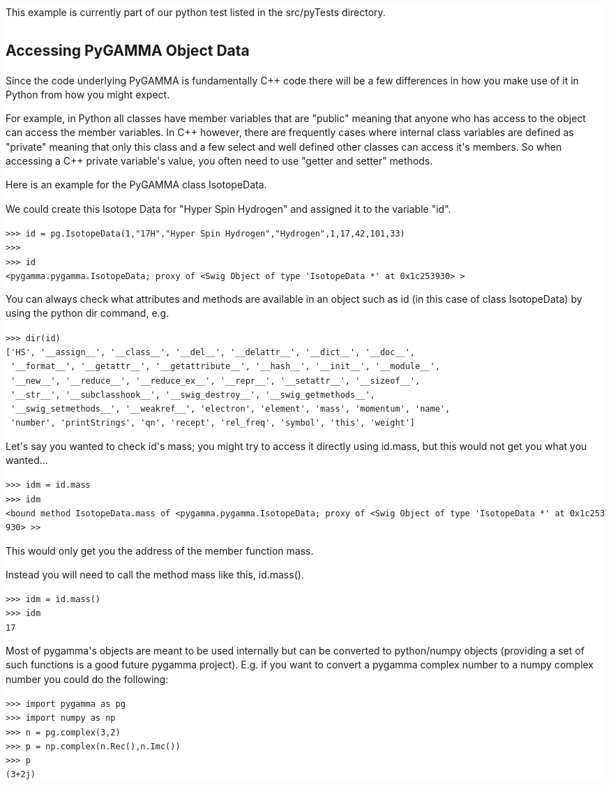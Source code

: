 This example is currently part of our python test listed in the src/pyTests directory.

## Accessing PyGAMMA Object Data
Since the code underlying PyGAMMA is fundamentally C++ code there will be a few differences in how you make use of it in Python from how you might expect.

For example, in Python all classes have member variables that are "public" meaning that anyone who has access to the object can access the member variables. In C++ however, there are frequently cases where internal class variables are defined as "private" meaning that only this class and a few select and well defined other classes can access it's members. So when accessing a C++ private variable's value, you often need to use "getter and setter" methods.

Here is an example for the PyGAMMA class IsotopeData.

We could create this Isotope Data for "Hyper Spin Hydrogen" and assigned it to the variable "id". 
```
>>> id = pg.IsotopeData(1,"17H","Hyper Spin Hydrogen","Hydrogen",1,17,42,101,33)
>>>
>>> id
<pygamma.pygamma.IsotopeData; proxy of <Swig Object of type 'IsotopeData *' at 0x1c253930> >
```

You can always check what attributes and methods are available in an object such as id (in this case of class IsotopeData) by using the python dir command, e.g.
```
>>> dir(id)
['HS', '__assign__', '__class__', '__del__', '__delattr__', '__dict__', '__doc__',
 '__format__', '__getattr__', '__getattribute__', '__hash__', '__init__', '__module__',
 '__new__', '__reduce__', '__reduce_ex__', '__repr__', '__setattr__', '__sizeof__',
 '__str__', '__subclasshook__', '__swig_destroy__', '__swig_getmethods__',
 '__swig_setmethods__', '__weakref__', 'electron', 'element', 'mass', 'momentum', 'name',
 'number', 'printStrings', 'qn', 'recept', 'rel_freq', 'symbol', 'this', 'weight']
```

Let's say you wanted to check id's mass; you might try to access it directly using id.mass, but this would not get you what you wanted...
```
>>> idm = id.mass
>>> idm
<bound method IsotopeData.mass of <pygamma.pygamma.IsotopeData; proxy of <Swig Object of type 'IsotopeData *' at 0x1c253930> >>
```

This would only get you the address of the member function mass. 

Instead you will need to call the method mass like this, id.mass().
```
>>> idm = id.mass()
>>> idm
17
```

Most of pygamma's objects are meant to be used internally but can be converted to python/numpy objects (providing a set of such functions
is a good future pygamma project). E.g. if you want to convert a pygamma complex number to a numpy complex number you could do the
following:
```
>>> import pygamma as pg
>>> import numpy as np
>>> n = pg.complex(3,2)
>>> p = np.complex(n.Rec(),n.Imc())
>>> p
(3+2j)
```
